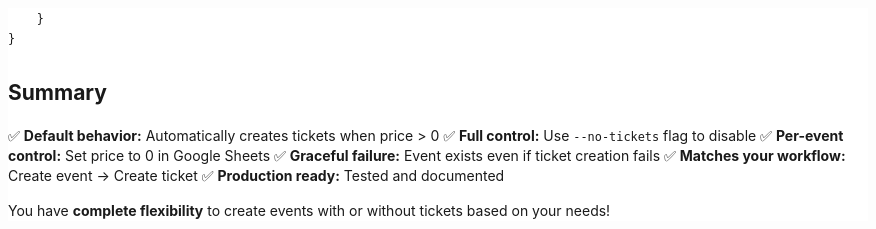 ```python
    }
}
```

## Summary

✅ **Default behavior:** Automatically creates tickets when price > 0
✅ **Full control:** Use `--no-tickets` flag to disable
✅ **Per-event control:** Set price to 0 in Google Sheets
✅ **Graceful failure:** Event exists even if ticket creation fails
✅ **Matches your workflow:** Create event → Create ticket
✅ **Production ready:** Tested and documented

You have **complete flexibility** to create events with or without tickets based on your needs!
